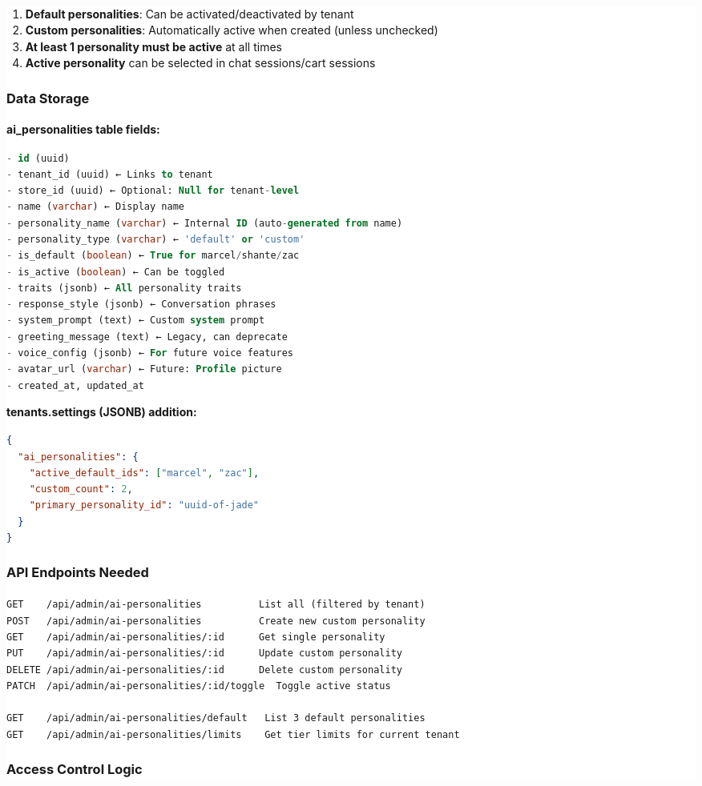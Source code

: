 1. **Default personalities**: Can be activated/deactivated by tenant
2. **Custom personalities**: Automatically active when created (unless unchecked)
3. **At least 1 personality must be active** at all times
4. **Active personality** can be selected in chat sessions/cart sessions

### Data Storage

**ai_personalities table fields:**
```sql
- id (uuid)
- tenant_id (uuid) ← Links to tenant
- store_id (uuid) ← Optional: Null for tenant-level
- name (varchar) ← Display name
- personality_name (varchar) ← Internal ID (auto-generated from name)
- personality_type (varchar) ← 'default' or 'custom'
- is_default (boolean) ← True for marcel/shante/zac
- is_active (boolean) ← Can be toggled
- traits (jsonb) ← All personality traits
- response_style (jsonb) ← Conversation phrases
- system_prompt (text) ← Custom system prompt
- greeting_message (text) ← Legacy, can deprecate
- voice_config (jsonb) ← For future voice features
- avatar_url (varchar) ← Future: Profile picture
- created_at, updated_at
```

**tenants.settings (JSONB) addition:**
```json
{
  "ai_personalities": {
    "active_default_ids": ["marcel", "zac"],
    "custom_count": 2,
    "primary_personality_id": "uuid-of-jade"
  }
}
```

### API Endpoints Needed

```
GET    /api/admin/ai-personalities          List all (filtered by tenant)
POST   /api/admin/ai-personalities          Create new custom personality
GET    /api/admin/ai-personalities/:id      Get single personality
PUT    /api/admin/ai-personalities/:id      Update custom personality
DELETE /api/admin/ai-personalities/:id      Delete custom personality
PATCH  /api/admin/ai-personalities/:id/toggle  Toggle active status

GET    /api/admin/ai-personalities/default   List 3 default personalities
GET    /api/admin/ai-personalities/limits    Get tier limits for current tenant
```

### Access Control Logic
